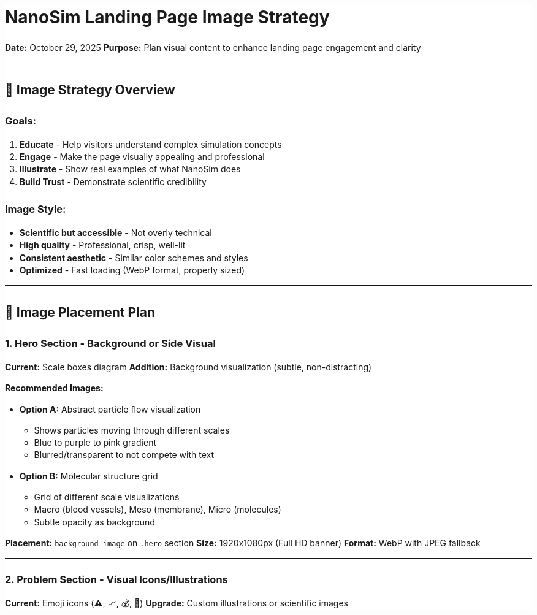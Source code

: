 # NanoSim Landing Page Image Strategy

**Date:** October 29, 2025
**Purpose:** Plan visual content to enhance landing page engagement and clarity

---

## 🎯 Image Strategy Overview

### Goals:
1. **Educate** - Help visitors understand complex simulation concepts
2. **Engage** - Make the page visually appealing and professional
3. **Illustrate** - Show real examples of what NanoSim does
4. **Build Trust** - Demonstrate scientific credibility

### Image Style:
- **Scientific but accessible** - Not overly technical
- **High quality** - Professional, crisp, well-lit
- **Consistent aesthetic** - Similar color schemes and styles
- **Optimized** - Fast loading (WebP format, properly sized)

---

## 📸 Image Placement Plan

### 1. Hero Section - Background or Side Visual
**Current:** Scale boxes diagram
**Addition:** Background visualization (subtle, non-distracting)

**Recommended Images:**
- **Option A:** Abstract particle flow visualization
  - Shows particles moving through different scales
  - Blue to purple to pink gradient
  - Blurred/transparent to not compete with text

- **Option B:** Molecular structure grid
  - Grid of different scale visualizations
  - Macro (blood vessels), Meso (membrane), Micro (molecules)
  - Subtle opacity as background

**Placement:** `background-image` on `.hero` section
**Size:** 1920x1080px (Full HD banner)
**Format:** WebP with JPEG fallback

---

### 2. Problem Section - Visual Icons/Illustrations
**Current:** Emoji icons (⚠️, 📈, 💰, 🔧)
**Upgrade:** Custom illustrations or scientific images
